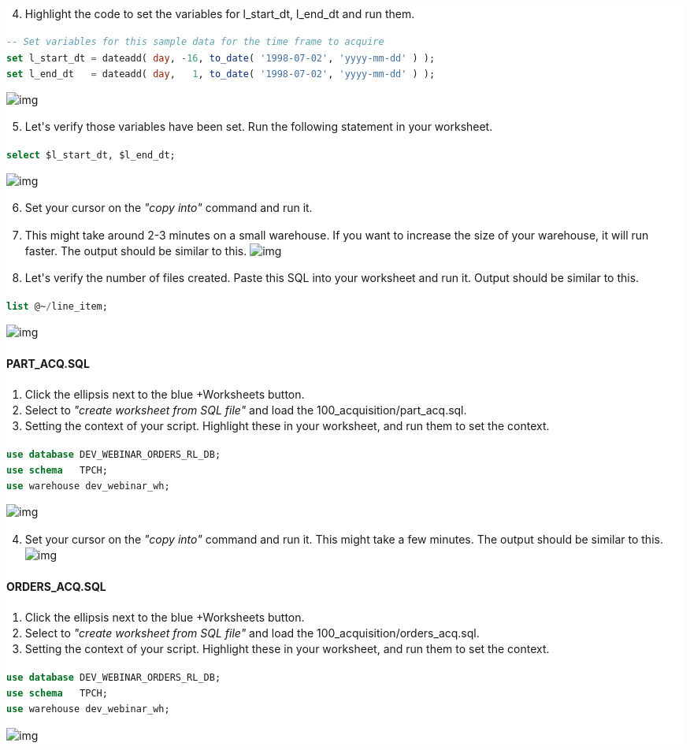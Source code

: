 4. Highlight the code to set the variables for l_start_dt, l_end_dt and run them.
``` sql
-- Set variables for this sample data for the time frame to acquire
set l_start_dt = dateadd( day, -16, to_date( '1998-07-02', 'yyyy-mm-dd' ) );
set l_end_dt   = dateadd( day,   1, to_date( '1998-07-02', 'yyyy-mm-dd' ) );
```
![img](assets/Statement_executed_successfully.png)

5. Let's verify those variables have been set. Run the following statement in your worksheet.
``` sql
select $l_start_dt, $l_end_dt;
```
![img](assets/acq_start_end_dates.png)

6. Set your cursor on the *"copy into"* command and run it.
7. This might take around 2-3 minutes on a small warehouse.  If you want to increase the size of your warehouse, it will run faster. The output should be similar to this.
![img](assets/acq_copy_output.png)

8. Let's verify the number of files created. Paste this SQL into your worksheet and run it.  Output should be similar to this.
``` sql
list @~/line_item;
```
![img](assets/acq_list_files.png)

#### PART_ACQ.SQL
1. Click the ellipsis next to the blue +Worksheets button.
2. Select to *"create worksheet from SQL file"* and load the 100_acquisition/part_acq.sql.
3. Setting the context of your script.  Highlight these in your worksheet, and run them to set the context.
``` sql
use database DEV_WEBINAR_ORDERS_RL_DB;
use schema   TPCH;
use warehouse dev_webinar_wh;
```
![img](assets/Statement_executed_successfully.png)

4. Set your cursor on the *"copy into"* command and run it.  This might take a few minutes.  The output should be similar to this.
![img](assets/acq_part_results.png)

#### ORDERS_ACQ.SQL
1. Click the ellipsis next to the blue +Worksheets button.
2. Select to *"create worksheet from SQL file"* and load the 100_acquisition/orders_acq.sql.
3. Setting the context of your script.  Highlight these in your worksheet, and run them to set the context.
``` sql
use database DEV_WEBINAR_ORDERS_RL_DB;
use schema   TPCH;
use warehouse dev_webinar_wh;
```
![img](assets/Statement_executed_successfully.png)
